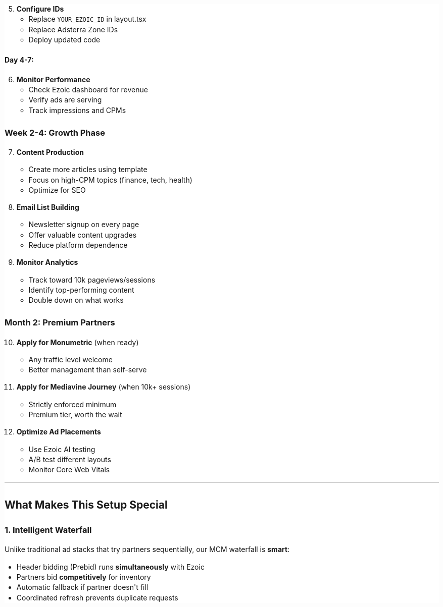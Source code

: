 5. **Configure IDs**
   - Replace `YOUR_EZOIC_ID` in layout.tsx
   - Replace Adsterra Zone IDs
   - Deploy updated code

#### Day 4-7:
6. **Monitor Performance**
   - Check Ezoic dashboard for revenue
   - Verify ads are serving
   - Track impressions and CPMs

### Week 2-4: Growth Phase

7. **Content Production**
   - Create more articles using template
   - Focus on high-CPM topics (finance, tech, health)
   - Optimize for SEO

8. **Email List Building**
   - Newsletter signup on every page
   - Offer valuable content upgrades
   - Reduce platform dependence

9. **Monitor Analytics**
   - Track toward 10k pageviews/sessions
   - Identify top-performing content
   - Double down on what works

### Month 2: Premium Partners

10. **Apply for Monumetric** (when ready)
    - Any traffic level welcome
    - Better management than self-serve

11. **Apply for Mediavine Journey** (when 10k+ sessions)
    - Strictly enforced minimum
    - Premium tier, worth the wait

12. **Optimize Ad Placements**
    - Use Ezoic AI testing
    - A/B test different layouts
    - Monitor Core Web Vitals

---

## What Makes This Setup Special

### 1. Intelligent Waterfall
Unlike traditional ad stacks that try partners sequentially, our MCM waterfall is **smart**:
- Header bidding (Prebid) runs **simultaneously** with Ezoic
- Partners bid **competitively** for inventory
- Automatic fallback if partner doesn't fill
- Coordinated refresh prevents duplicate requests
